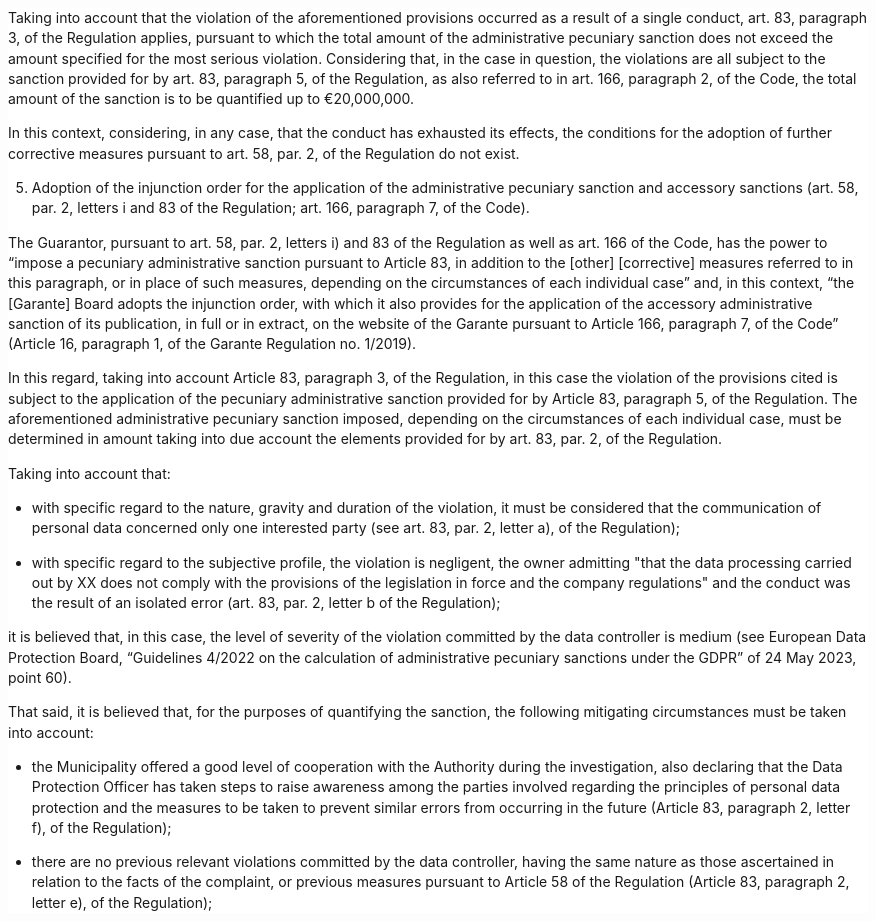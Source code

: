 Taking into account that the violation of the aforementioned provisions occurred as a result of a single conduct, art. 83, paragraph 3, of the Regulation applies, pursuant to which the total amount of the administrative pecuniary sanction does not exceed the amount specified for the most serious violation. Considering that, in the case in question, the violations are all subject to the sanction provided for by art. 83, paragraph 5, of the Regulation, as also referred to in art. 166, paragraph 2, of the Code, the total amount of the sanction is to be quantified up to €20,000,000.

In this context, considering, in any case, that the conduct has exhausted its effects, the conditions for the adoption of further corrective measures pursuant to art. 58, par. 2, of the Regulation do not exist.

5. Adoption of the injunction order for the application of the administrative pecuniary sanction and accessory sanctions (art. 58, par. 2, letters i and 83 of the Regulation; art. 166, paragraph 7, of the Code).

The Guarantor, pursuant to art. 58, par. 2, letters i) and 83 of the Regulation as well as art. 166 of the Code, has the power to “impose a pecuniary administrative sanction pursuant to Article 83, in addition to the \[other\] \[corrective\] measures referred to in this paragraph, or in place of such measures, depending on the circumstances of each individual case” and, in this context, “the \[Garante\] Board adopts the injunction order, with which it also provides for the application of the accessory administrative sanction of its publication, in full or in extract, on the website of the Garante pursuant to Article 166, paragraph 7, of the Code” (Article 16, paragraph 1, of the Garante Regulation no. 1/2019).

In this regard, taking into account Article 83, paragraph 3, of the Regulation, in this case the violation of the provisions cited is subject to the application of the pecuniary administrative sanction provided for by Article 83, paragraph 5, of the Regulation.
The aforementioned administrative pecuniary sanction imposed, depending on the circumstances of each individual case, must be determined in amount taking into due account the elements provided for by art. 83, par. 2, of the Regulation.

Taking into account that:

- with specific regard to the nature, gravity and duration of the violation, it must be considered that the communication of personal data concerned only one interested party (see art. 83, par. 2, letter a), of the Regulation);

- with specific regard to the subjective profile, the violation is negligent, the owner admitting "that the data processing carried out by XX does not comply with the provisions of the legislation in force and the company regulations" and the conduct was the result of an isolated error (art. 83, par. 2, letter b of the Regulation);

it is believed that, in this case, the level of severity of the violation committed by the data controller is medium (see European Data Protection Board, “Guidelines 4/2022 on the calculation of administrative pecuniary sanctions under the GDPR” of 24 May 2023, point 60). 

That said, it is believed that, for the purposes of quantifying the sanction, the following mitigating circumstances must be taken into account:

- the Municipality offered a good level of cooperation with the Authority during the investigation, also declaring that the Data Protection Officer has taken steps to raise awareness among the parties involved regarding the principles of personal data protection and the measures to be taken to prevent similar errors from occurring in the future (Article 83, paragraph 2, letter f), of the Regulation);

- there are no previous relevant violations committed by the data controller, having the same nature as those ascertained in relation to the facts of the complaint, or previous measures pursuant to Article 58 of the Regulation (Article 83, paragraph 2, letter e), of the Regulation);
